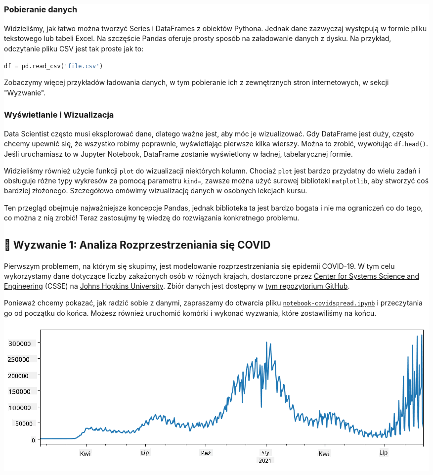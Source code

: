 ### Pobieranie danych
Widzieliśmy, jak łatwo można tworzyć Series i DataFrames z obiektów Pythona. Jednak dane zazwyczaj występują w formie pliku tekstowego lub tabeli Excel. Na szczęście Pandas oferuje prosty sposób na załadowanie danych z dysku. Na przykład, odczytanie pliku CSV jest tak proste jak to:
```python
df = pd.read_csv('file.csv')
```
Zobaczymy więcej przykładów ładowania danych, w tym pobieranie ich z zewnętrznych stron internetowych, w sekcji "Wyzwanie".

### Wyświetlanie i Wizualizacja

Data Scientist często musi eksplorować dane, dlatego ważne jest, aby móc je wizualizować. Gdy DataFrame jest duży, często chcemy upewnić się, że wszystko robimy poprawnie, wyświetlając pierwsze kilka wierszy. Można to zrobić, wywołując `df.head()`. Jeśli uruchamiasz to w Jupyter Notebook, DataFrame zostanie wyświetlony w ładnej, tabelarycznej formie.

Widzieliśmy również użycie funkcji `plot` do wizualizacji niektórych kolumn. Chociaż `plot` jest bardzo przydatny do wielu zadań i obsługuje różne typy wykresów za pomocą parametru `kind=`, zawsze można użyć surowej biblioteki `matplotlib`, aby stworzyć coś bardziej złożonego. Szczegółowo omówimy wizualizację danych w osobnych lekcjach kursu.

Ten przegląd obejmuje najważniejsze koncepcje Pandas, jednak biblioteka ta jest bardzo bogata i nie ma ograniczeń co do tego, co można z nią zrobić! Teraz zastosujmy tę wiedzę do rozwiązania konkretnego problemu.

## 🚀 Wyzwanie 1: Analiza Rozprzestrzeniania się COVID

Pierwszym problemem, na którym się skupimy, jest modelowanie rozprzestrzeniania się epidemii COVID-19. W tym celu wykorzystamy dane dotyczące liczby zakażonych osób w różnych krajach, dostarczone przez [Center for Systems Science and Engineering](https://systems.jhu.edu/) (CSSE) na [Johns Hopkins University](https://jhu.edu/). Zbiór danych jest dostępny w [tym repozytorium GitHub](https://github.com/CSSEGISandData/COVID-19).

Ponieważ chcemy pokazać, jak radzić sobie z danymi, zapraszamy do otwarcia pliku [`notebook-covidspread.ipynb`](../../../../2-Working-With-Data/07-python/notebook-covidspread.ipynb) i przeczytania go od początku do końca. Możesz również uruchomić komórki i wykonać wyzwania, które zostawiliśmy na końcu.

![COVID Spread](../../../../translated_images/covidspread.f3d131c4f1d260ab0344d79bac0abe7924598dd754859b165955772e1bd5e8a2.pl.png)
